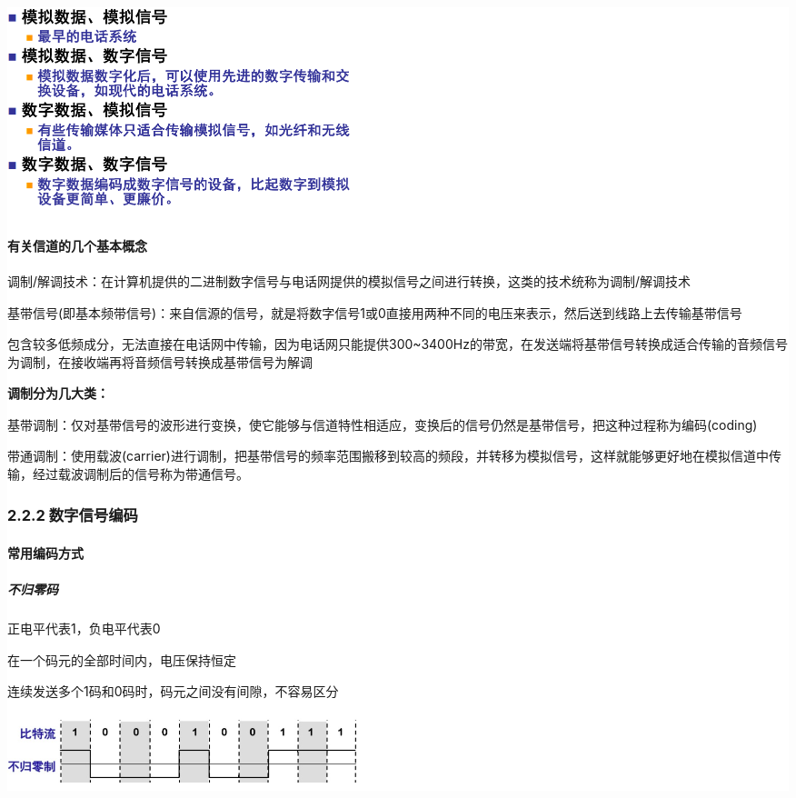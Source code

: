  <img src="计算机网络.assets/image-20211101111752727.png" alt="image-20211101111752727" style="zoom:50%;" />

#### 有关信道的几个基本概念

调制/解调技术：在计算机提供的二进制数字信号与电话网提供的模拟信号之间进行转换，这类的技术统称为调制/解调技术

基带信号(即基本频带信号)：来自信源的信号，就是将数字信号1或0直接用两种不同的电压来表示，然后送到线路上去传输基带信号

包含较多低频成分，无法直接在电话网中传输，因为电话网只能提供300~3400Hz的带宽，在发送端将基带信号转换成适合传输的音频信号为调制，在接收端再将音频信号转换成基带信号为解调

**调制分为几大类：**

基带调制：仅对基带信号的波形进行变换，使它能够与信道特性相适应，变换后的信号仍然是基带信号，把这种过程称为编码(coding)

带通调制：使用载波(carrier)进行调制，把基带信号的频率范围搬移到较高的频段，并转移为模拟信号，这样就能够更好地在模拟信道中传输，经过载波调制后的信号称为带通信号。

### 2.2.2 数字信号编码

#### 常用编码方式

##### 不归零码

正电平代表1，负电平代表0

在一个码元的全部时间内，电压保持恒定

连续发送多个1码和0码时，码元之间没有间隙，不容易区分

 <img src="计算机网络.assets/image-20211101130630891.png" alt="image-20211101130630891" style="zoom:50%;" />
